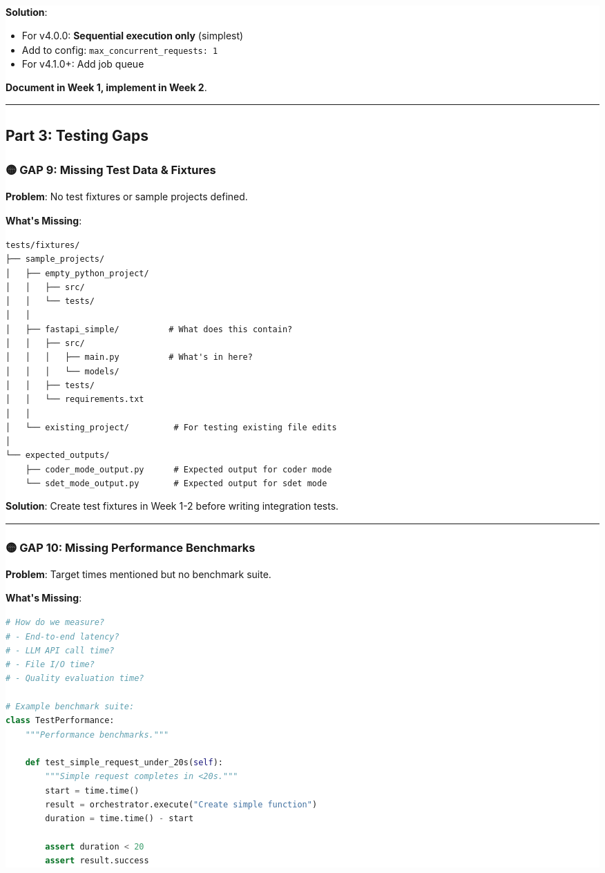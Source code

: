 **Solution**:
- For v4.0.0: **Sequential execution only** (simplest)
- Add to config: `max_concurrent_requests: 1`
- For v4.1.0+: Add job queue

**Document in Week 1, implement in Week 2**.

---

## Part 3: Testing Gaps

### 🟡 GAP 9: Missing Test Data & Fixtures

**Problem**: No test fixtures or sample projects defined.

**What's Missing**:
```
tests/fixtures/
├── sample_projects/
│   ├── empty_python_project/
│   │   ├── src/
│   │   └── tests/
│   │
│   ├── fastapi_simple/          # What does this contain?
│   │   ├── src/
│   │   │   ├── main.py          # What's in here?
│   │   │   └── models/
│   │   ├── tests/
│   │   └── requirements.txt
│   │
│   └── existing_project/         # For testing existing file edits
│
└── expected_outputs/
    ├── coder_mode_output.py      # Expected output for coder mode
    └── sdet_mode_output.py       # Expected output for sdet mode
```

**Solution**: Create test fixtures in Week 1-2 before writing integration tests.

---

### 🟡 GAP 10: Missing Performance Benchmarks

**Problem**: Target times mentioned but no benchmark suite.

**What's Missing**:
```python
# How do we measure?
# - End-to-end latency?
# - LLM API call time?
# - File I/O time?
# - Quality evaluation time?

# Example benchmark suite:
class TestPerformance:
    """Performance benchmarks."""

    def test_simple_request_under_20s(self):
        """Simple request completes in <20s."""
        start = time.time()
        result = orchestrator.execute("Create simple function")
        duration = time.time() - start

        assert duration < 20
        assert result.success

```
